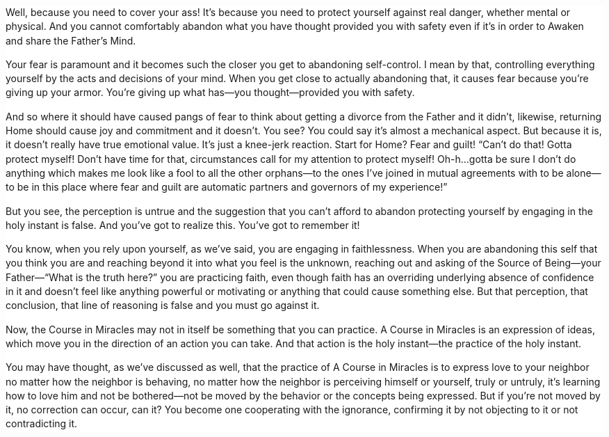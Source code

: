 Well, because you need to cover your ass! It&rsquo;s because you need to
protect yourself against real danger, whether mental or physical. And
you cannot comfortably abandon what you have thought provided you with
safety even if it&rsquo;s in order to Awaken and share the
Father&rsquo;s Mind.

Your fear is paramount and it becomes such the closer you get to
abandoning self-control. I mean by that, controlling everything yourself
by the acts and decisions of your mind. When you get close to actually
abandoning that, it causes fear because you&rsquo;re giving up your
armor. You&rsquo;re giving up what has&mdash;you thought&mdash;provided
you with safety.

And so where it should have caused pangs of fear to think about getting
a divorce from the Father and it didn&rsquo;t, likewise, returning Home
should cause joy and commitment and it doesn&rsquo;t. You see? You could
say it&rsquo;s almost a mechanical aspect. But because it is, it
doesn&rsquo;t really have true emotional value. It&rsquo;s just a
knee-jerk reaction. Start for Home? Fear and guilt! &ldquo;Can&rsquo;t
do that! Gotta protect myself! Don&rsquo;t have time for that,
circumstances call for my attention to protect myself! Oh-h…gotta be
sure I don&rsquo;t do anything which makes me look like a fool to all
the other orphans&mdash;to the ones I&rsquo;ve joined in mutual
agreements with to be alone&mdash;to be in this place where fear and
guilt are automatic partners and governors of my experience!&rdquo;

But you see, the perception is untrue and the suggestion that you
can&rsquo;t afford to abandon protecting yourself by engaging in the
holy instant is false. And you&rsquo;ve got to realize this.
You&rsquo;ve got to remember it!

You know, when you rely upon yourself, as we&rsquo;ve said, you are
engaging in faithlessness. When you are abandoning this self that you
think you are and reaching beyond it into what you feel is the unknown,
reaching out and asking of the Source of Being&mdash;your
Father&mdash;&ldquo;What is the truth here?&rdquo; you are practicing
faith, even though faith has an overriding underlying absence of
confidence in it and doesn&rsquo;t feel like anything powerful or
motivating or anything that could cause something else. But that
perception, that conclusion, that line of reasoning is false and you
must go against it.

Now, the Course in Miracles may not in itself be something that you can
practice. A Course in Miracles is an expression of ideas, which move you
in the direction of an action you can take. And that action is the holy
instant&mdash;the practice of the holy instant.

You may have thought, as we&rsquo;ve discussed as well, that the
practice of A Course in Miracles is to express love to your neighbor no
matter how the neighbor is behaving, no matter how the neighbor is
perceiving himself or yourself, truly or untruly, it&rsquo;s learning
how to love him and not be bothered&mdash;not be moved by the behavior
or the concepts being expressed. But if you&rsquo;re not moved by it, no
correction can occur, can it? You become one cooperating with the
ignorance, confirming it by not objecting to it or not contradicting it.
